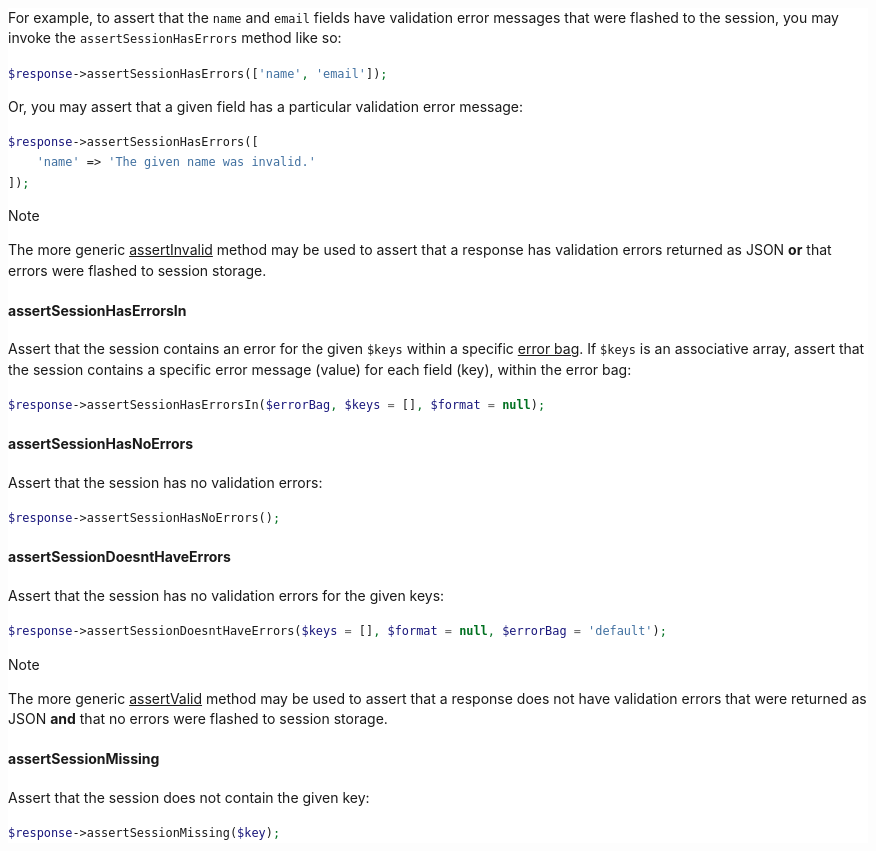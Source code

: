 For example, to assert that the `name` and `email` fields have validation error messages that were flashed to the session, you may invoke the `assertSessionHasErrors` method like so:

```php
$response->assertSessionHasErrors(['name', 'email']);
```

Or, you may assert that a given field has a particular validation error message:

```php
$response->assertSessionHasErrors([
    'name' => 'The given name was invalid.'
]);
```

> [!NOTE]
> The more generic [assertInvalid](#assert-invalid) method may be used to assert that a response has validation errors returned as JSON **or** that errors were flashed to session storage.

<a name="assert-session-has-errors-in"></a>
#### assertSessionHasErrorsIn

Assert that the session contains an error for the given `$keys` within a specific [error bag](./validation#named-error-bags). If `$keys` is an associative array, assert that the session contains a specific error message (value) for each field (key), within the error bag:

```php
$response->assertSessionHasErrorsIn($errorBag, $keys = [], $format = null);
```

<a name="assert-session-has-no-errors"></a>
#### assertSessionHasNoErrors

Assert that the session has no validation errors:

```php
$response->assertSessionHasNoErrors();
```

<a name="assert-session-doesnt-have-errors"></a>
#### assertSessionDoesntHaveErrors

Assert that the session has no validation errors for the given keys:

```php
$response->assertSessionDoesntHaveErrors($keys = [], $format = null, $errorBag = 'default');
```

> [!NOTE]
> The more generic [assertValid](#assert-valid) method may be used to assert that a response does not have validation errors that were returned as JSON **and** that no errors were flashed to session storage.

<a name="assert-session-missing"></a>
#### assertSessionMissing

Assert that the session does not contain the given key:

```php
$response->assertSessionMissing($key);
```

